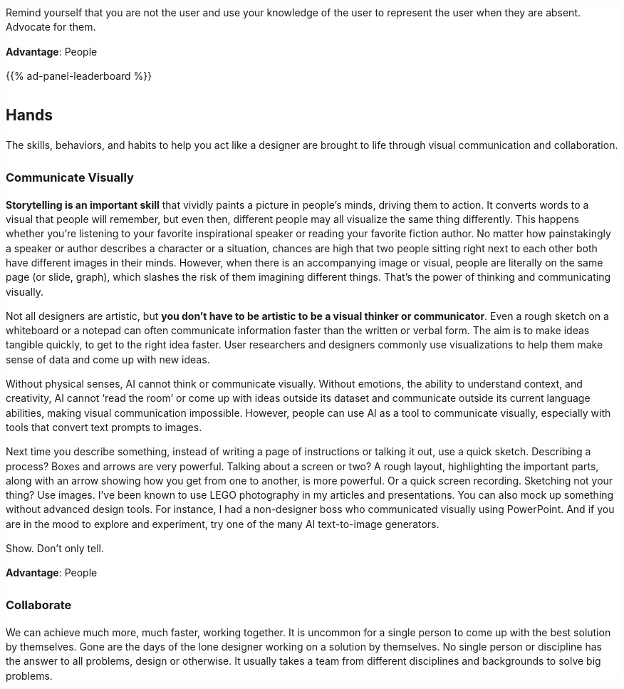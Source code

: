 Remind yourself that you are not the user and use your knowledge of the user to represent the user when they are absent. Advocate for them.

**Advantage**: People

{{% ad-panel-leaderboard %}}
 
## Hands

The skills, behaviors, and habits to help you act like a designer are brought to life through visual communication and collaboration. 

### Communicate Visually

**Storytelling is an important skill** that vividly paints a picture in people’s minds, driving them to action. It converts words to a visual that people will remember, but even then, different people may all visualize the same thing differently. This happens whether you’re listening to your favorite inspirational speaker or reading your favorite fiction author. No matter how painstakingly a speaker or author describes a character or a situation, chances are high that two people sitting right next to each other both have different images in their minds. However, when there is an accompanying image or visual, people are literally on the same page (or slide, graph), which slashes the risk of them imagining different things. That’s the power of thinking and communicating visually.

Not all designers are artistic, but **you don’t have to be artistic to be a visual thinker or communicator**. Even a rough sketch on a whiteboard or a notepad can often communicate information faster than the written or verbal form. The aim is to make ideas tangible quickly, to get to the right idea faster. User researchers and designers commonly use visualizations to help them make sense of data and come up with new ideas.

Without physical senses, AI cannot think or communicate visually. Without emotions, the ability to understand context, and creativity, AI cannot ‘read the room’ or come up with ideas outside its dataset and communicate outside its current language abilities, making visual communication impossible. However, people can use AI as a tool to communicate visually, especially with tools that convert text prompts to images.

Next time you describe something, instead of writing a page of instructions or talking it out, use a quick sketch. Describing a process? Boxes and arrows are very powerful. Talking about a screen or two? A rough layout, highlighting the important parts, along with an arrow showing how you get from one to another, is more powerful. Or a quick screen recording. Sketching not your thing? Use images. I’ve been known to use LEGO photography in my articles and presentations. You can also mock up something without advanced design tools. For instance, I had a non-designer boss who communicated visually using PowerPoint. And if you are in the mood to explore and experiment, try one of the many AI text-to-image generators.

Show. Don’t only tell.

**Advantage**: People

### Collaborate

We can achieve much more, much faster, working together. It is uncommon for a single person to come up with the best solution by themselves. Gone are the days of the lone designer working on a solution by themselves. No single person or discipline has the answer to all problems, design or otherwise. It usually takes a team from different disciplines and backgrounds to solve big problems. 
